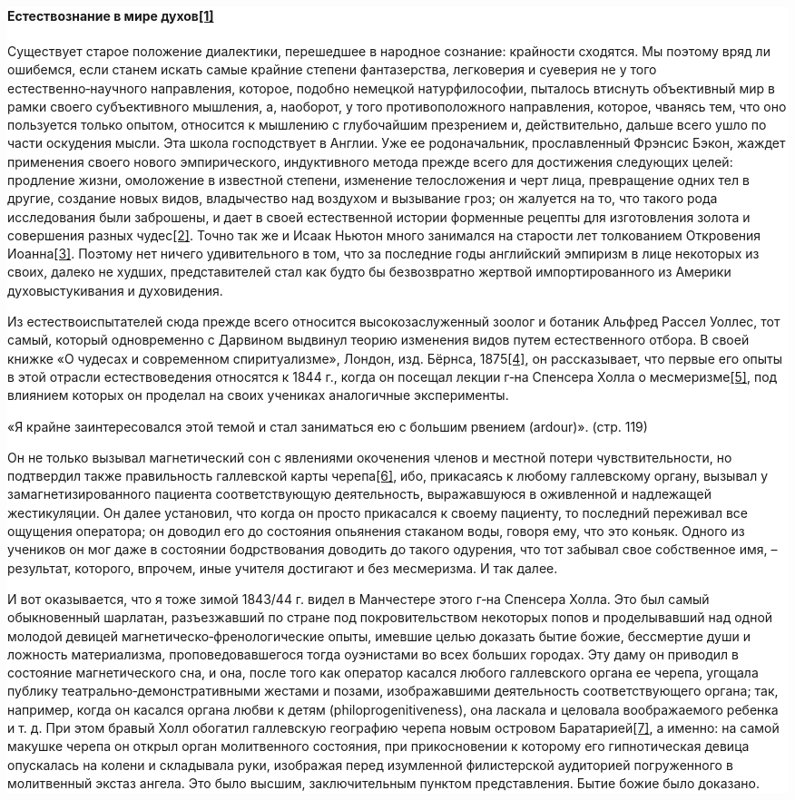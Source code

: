 #### Естествознание в мире духов[**[1]**](#_ftn1)

Существует старое положение диалектики, перешедшее в народное сознание: крайности сходятся. Мы поэтому вряд ли ошибемся, если станем искать самые крайние степени фантазерства, легковерия и суеверия не у того естественно‑научного направления, которое, подобно немецкой натурфилософии, пыталось втиснуть объективный мир в рамки своего субъективного мышления, а, наоборот, у того противоположного направления, которое, чванясь тем, что оно пользуется только опытом, относится к мышлению с глубочайшим презрением и, действительно, дальше всего ушло по части оскудения мысли. Эта школа господствует в Англии. Уже ее родоначальник, прославленный Фрэнсис Бэкон, жаждет применения своего нового эмпирического, индуктивного метода прежде всего для достижения следующих целей: продление жизни, омоложение в известной степени, изменение телосложения и черт лица, превращение одних тел в другие, создание новых видов, владычество над воздухом и вызывание гроз; он жалуется на то, что такого рода исследования были заброшены, и дает в своей естественной истории форменные рецепты для изготовления золота и совершения разных чудес[[2]](#_ftn2). Точно так же и Исаак Ньютон много занимался на старости лет толкованием Откровения Иоанна[[3]](#_ftn3). Поэтому нет ничего удивительного в том, что за последние годы английский эмпиризм в лице некоторых из своих, далеко не худших, представителей стал как будто бы безвозвратно жертвой импортированного из Америки духовыстукивания и духовидения.

Из естествоиспытателей сюда прежде всего относится высокозаслуженный зоолог и ботаник Альфред Рассел Уоллес, тот самый, который одновременно с Дарвином выдвинул теорию изменения видов путем естественного отбора. В своей книжке «О чудесах и современном спиритуализме», Лондон, изд. Бёрнса, 1875[[4]](#_ftn4), он рассказывает, что первые его опыты в этой отрасли естествоведения относятся к 1844 г., когда он посещал лекции г‑на Спенсера Холла о месмеризме[[5]](#_ftn5), под влиянием которых он проделал на своих учениках аналогичные эксперименты.

«Я крайне заинтересовался этой темой и стал заниматься ею с большим рвением (ardour)». (стр. 119)

Он не только вызывал магнетический сон с явлениями окоченения членов и местной потери чувствительности, но подтвердил также правильность галлевской карты черепа[[6]](#_ftn6), ибо, прикасаясь к любому галлевскому органу, вызывал у замагнетизированного пациента соответствующую деятельность, выражавшуюся в оживленной и надлежащей жестикуляции. Он далее установил, что когда он просто прикасался к своему пациенту, то последний переживал все ощущения оператора; он доводил его до состояния опьянения стаканом воды, говоря ему, что это коньяк. Одного из учеников он мог даже в состоянии бодрствования доводить до такого одурения, что тот забывал свое собственное имя, – результат, которого, впрочем, иные учителя достигают и без месмеризма. И так далее.

И вот оказывается, что я тоже зимой 1843/44 г. видел в Манчестере этого г‑на Спенсера Холла. Это был самый обыкновенный шарлатан, разъезжавший по стране под покровительством некоторых попов и проделывавший над одной молодой девицей магнетическо‑френологические опыты, имевшие целью доказать бытие божие, бессмертие души и ложность материализма, проповедовавшегося тогда оуэнистами во всех больших городах. Эту даму он приводил в состояние магнетического сна, и она, после того как оператор касался любого галлевского органа ее черепа, угощала публику театрально‑демонстративными жестами и позами, изображавшими деятельность соответствующего органа; так, например, когда он касался органа любви к детям (philoprogenitiveness), она ласкала и целовала воображаемого ребенка и т. д. При этом бравый Холл обогатил галлевскую географию черепа новым островом Баратарией[[7]](#_ftn7), а именно: на самой макушке черепа он открыл орган молитвенного состояния, при прикосновении к которому его гипнотическая девица опускалась на колени и складывала руки, изображая перед изумленной филистерской аудиторией погруженного в молитвенный экстаз ангела. Это было высшим, заключительным пунктом представления. Бытие божие было доказано.
